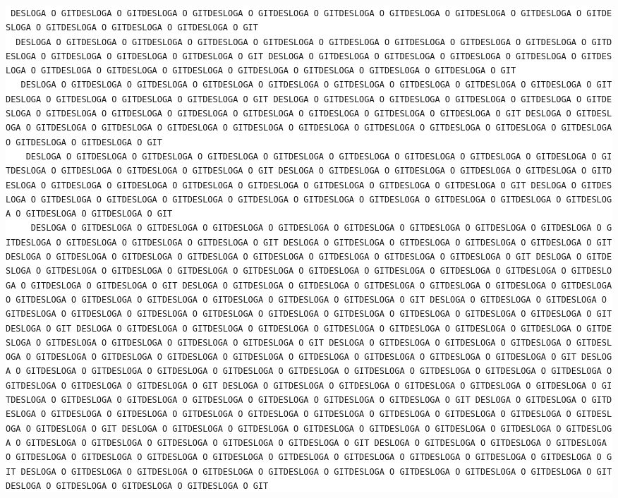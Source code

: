      DESLOGA O GITDESLOGA O GITDESLOGA O GITDESLOGA O GITDESLOGA O GITDESLOGA O GITDESLOGA O GITDESLOGA O GITDESLOGA O GITDESLOGA O GITDESLOGA O GITDESLOGA O GITDESLOGA O GIT
      DESLOGA O GITDESLOGA O GITDESLOGA O GITDESLOGA O GITDESLOGA O GITDESLOGA O GITDESLOGA O GITDESLOGA O GITDESLOGA O GITDESLOGA O GITDESLOGA O GITDESLOGA O GITDESLOGA O GIT DESLOGA O GITDESLOGA O GITDESLOGA O GITDESLOGA O GITDESLOGA O GITDESLOGA O GITDESLOGA O GITDESLOGA O GITDESLOGA O GITDESLOGA O GITDESLOGA O GITDESLOGA O GITDESLOGA O GIT
       DESLOGA O GITDESLOGA O GITDESLOGA O GITDESLOGA O GITDESLOGA O GITDESLOGA O GITDESLOGA O GITDESLOGA O GITDESLOGA O GITDESLOGA O GITDESLOGA O GITDESLOGA O GITDESLOGA O GIT DESLOGA O GITDESLOGA O GITDESLOGA O GITDESLOGA O GITDESLOGA O GITDESLOGA O GITDESLOGA O GITDESLOGA O GITDESLOGA O GITDESLOGA O GITDESLOGA O GITDESLOGA O GITDESLOGA O GIT DESLOGA O GITDESLOGA O GITDESLOGA O GITDESLOGA O GITDESLOGA O GITDESLOGA O GITDESLOGA O GITDESLOGA O GITDESLOGA O GITDESLOGA O GITDESLOGA O GITDESLOGA O GITDESLOGA O GIT
        DESLOGA O GITDESLOGA O GITDESLOGA O GITDESLOGA O GITDESLOGA O GITDESLOGA O GITDESLOGA O GITDESLOGA O GITDESLOGA O GITDESLOGA O GITDESLOGA O GITDESLOGA O GITDESLOGA O GIT DESLOGA O GITDESLOGA O GITDESLOGA O GITDESLOGA O GITDESLOGA O GITDESLOGA O GITDESLOGA O GITDESLOGA O GITDESLOGA O GITDESLOGA O GITDESLOGA O GITDESLOGA O GITDESLOGA O GIT DESLOGA O GITDESLOGA O GITDESLOGA O GITDESLOGA O GITDESLOGA O GITDESLOGA O GITDESLOGA O GITDESLOGA O GITDESLOGA O GITDESLOGA O GITDESLOGA O GITDESLOGA O GITDESLOGA O GIT
         DESLOGA O GITDESLOGA O GITDESLOGA O GITDESLOGA O GITDESLOGA O GITDESLOGA O GITDESLOGA O GITDESLOGA O GITDESLOGA O GITDESLOGA O GITDESLOGA O GITDESLOGA O GITDESLOGA O GIT DESLOGA O GITDESLOGA O GITDESLOGA O GITDESLOGA O GITDESLOGA O GITDESLOGA O GITDESLOGA O GITDESLOGA O GITDESLOGA O GITDESLOGA O GITDESLOGA O GITDESLOGA O GITDESLOGA O GIT DESLOGA O GITDESLOGA O GITDESLOGA O GITDESLOGA O GITDESLOGA O GITDESLOGA O GITDESLOGA O GITDESLOGA O GITDESLOGA O GITDESLOGA O GITDESLOGA O GITDESLOGA O GITDESLOGA O GIT DESLOGA O GITDESLOGA O GITDESLOGA O GITDESLOGA O GITDESLOGA O GITDESLOGA O GITDESLOGA O GITDESLOGA O GITDESLOGA O GITDESLOGA O GITDESLOGA O GITDESLOGA O GITDESLOGA O GIT DESLOGA O GITDESLOGA O GITDESLOGA O GITDESLOGA O GITDESLOGA O GITDESLOGA O GITDESLOGA O GITDESLOGA O GITDESLOGA O GITDESLOGA O GITDESLOGA O GITDESLOGA O GITDESLOGA O GIT DESLOGA O GITDESLOGA O GITDESLOGA O GITDESLOGA O GITDESLOGA O GITDESLOGA O GITDESLOGA O GITDESLOGA O GITDESLOGA O GITDESLOGA O GITDESLOGA O GITDESLOGA O GITDESLOGA O GIT DESLOGA O GITDESLOGA O GITDESLOGA O GITDESLOGA O GITDESLOGA O GITDESLOGA O GITDESLOGA O GITDESLOGA O GITDESLOGA O GITDESLOGA O GITDESLOGA O GITDESLOGA O GITDESLOGA O GIT DESLOGA O GITDESLOGA O GITDESLOGA O GITDESLOGA O GITDESLOGA O GITDESLOGA O GITDESLOGA O GITDESLOGA O GITDESLOGA O GITDESLOGA O GITDESLOGA O GITDESLOGA O GITDESLOGA O GIT DESLOGA O GITDESLOGA O GITDESLOGA O GITDESLOGA O GITDESLOGA O GITDESLOGA O GITDESLOGA O GITDESLOGA O GITDESLOGA O GITDESLOGA O GITDESLOGA O GITDESLOGA O GITDESLOGA O GIT DESLOGA O GITDESLOGA O GITDESLOGA O GITDESLOGA O GITDESLOGA O GITDESLOGA O GITDESLOGA O GITDESLOGA O GITDESLOGA O GITDESLOGA O GITDESLOGA O GITDESLOGA O GITDESLOGA O GIT DESLOGA O GITDESLOGA O GITDESLOGA O GITDESLOGA O GITDESLOGA O GITDESLOGA O GITDESLOGA O GITDESLOGA O GITDESLOGA O GITDESLOGA O GITDESLOGA O GITDESLOGA O GITDESLOGA O GIT DESLOGA O GITDESLOGA O GITDESLOGA O GITDESLOGA O GITDESLOGA O GITDESLOGA O GITDESLOGA O GITDESLOGA O GITDESLOGA O GITDESLOGA O GITDESLOGA O GITDESLOGA O GITDESLOGA O GIT DESLOGA O GITDESLOGA O GITDESLOGA O GITDESLOGA O GITDESLOGA O GITDESLOGA O GITDESLOGA O GITDESLOGA O GITDESLOGA O GITDESLOGA O GITDESLOGA O GITDESLOGA O GITDESLOGA O GIT
